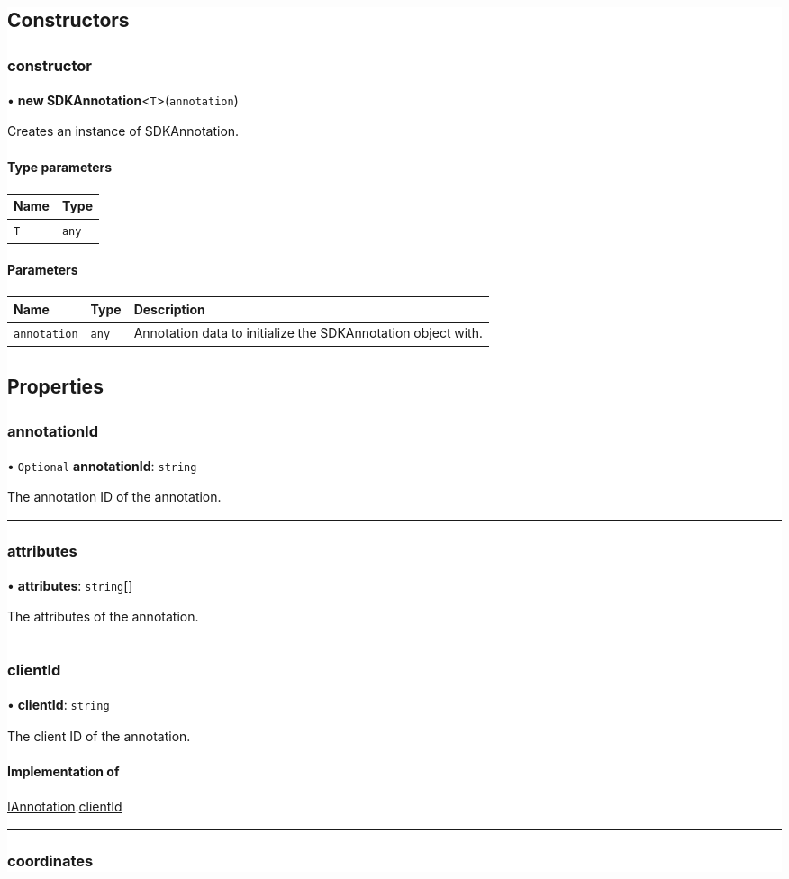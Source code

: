 ## Constructors

### constructor

• **new SDKAnnotation**<`T`\>(`annotation`)

Creates an instance of SDKAnnotation.

#### Type parameters

| Name | Type |
| :------ | :------ |
| `T` | `any` |

#### Parameters

| Name | Type | Description |
| :------ | :------ | :------ |
| `annotation` | `any` | Annotation data to initialize the SDKAnnotation object with. |

## Properties

### annotationId

• `Optional` **annotationId**: `string`

The annotation ID of the annotation.

___

### attributes

• **attributes**: `string`[]

The attributes of the annotation.

___

### clientId

• **clientId**: `string`

The client ID of the annotation.

#### Implementation of

[IAnnotation](../interfaces/sdkApi_interfaces_entities_iAnnotation.IAnnotation.md).[clientId](../interfaces/sdkApi_interfaces_entities_iAnnotation.IAnnotation.md#clientid)

___

### coordinates
